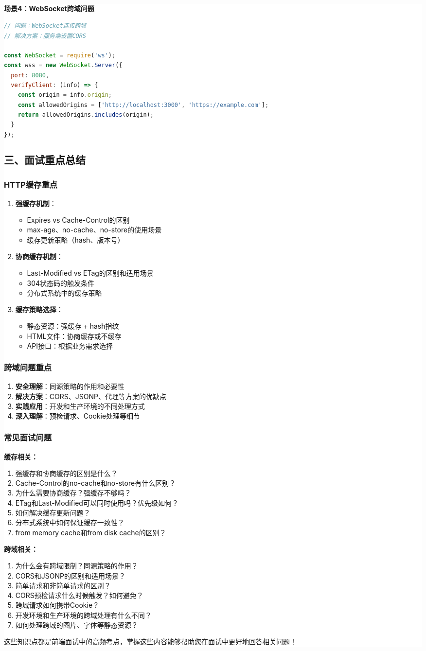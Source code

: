 ```javascript
```

**场景4：WebSocket跨域问题**
```javascript
// 问题：WebSocket连接跨域
// 解决方案：服务端设置CORS

const WebSocket = require('ws');
const wss = new WebSocket.Server({
  port: 8080,
  verifyClient: (info) => {
    const origin = info.origin;
    const allowedOrigins = ['http://localhost:3000', 'https://example.com'];
    return allowedOrigins.includes(origin);
  }
});
```

## 三、面试重点总结

### HTTP缓存重点
1. **强缓存机制**：
   - Expires vs Cache-Control的区别
   - max-age、no-cache、no-store的使用场景
   - 缓存更新策略（hash、版本号）

2. **协商缓存机制**：
   - Last-Modified vs ETag的区别和适用场景
   - 304状态码的触发条件
   - 分布式系统中的缓存策略

3. **缓存策略选择**：
   - 静态资源：强缓存 + hash指纹
   - HTML文件：协商缓存或不缓存
   - API接口：根据业务需求选择

### 跨域问题重点
1. **安全理解**：同源策略的作用和必要性
2. **解决方案**：CORS、JSONP、代理等方案的优缺点
3. **实践应用**：开发和生产环境的不同处理方式
4. **深入理解**：预检请求、Cookie处理等细节

### 常见面试问题

**缓存相关：**
1. 强缓存和协商缓存的区别是什么？
2. Cache-Control的no-cache和no-store有什么区别？
3. 为什么需要协商缓存？强缓存不够吗？
4. ETag和Last-Modified可以同时使用吗？优先级如何？
5. 如何解决缓存更新问题？
6. 分布式系统中如何保证缓存一致性？
7. from memory cache和from disk cache的区别？

**跨域相关：**
1. 为什么会有跨域限制？同源策略的作用？
2. CORS和JSONP的区别和适用场景？
3. 简单请求和非简单请求的区别？
4. CORS预检请求什么时候触发？如何避免？
5. 跨域请求如何携带Cookie？
6. 开发环境和生产环境的跨域处理有什么不同？
7. 如何处理跨域的图片、字体等静态资源？

这些知识点都是前端面试中的高频考点，掌握这些内容能够帮助您在面试中更好地回答相关问题！
